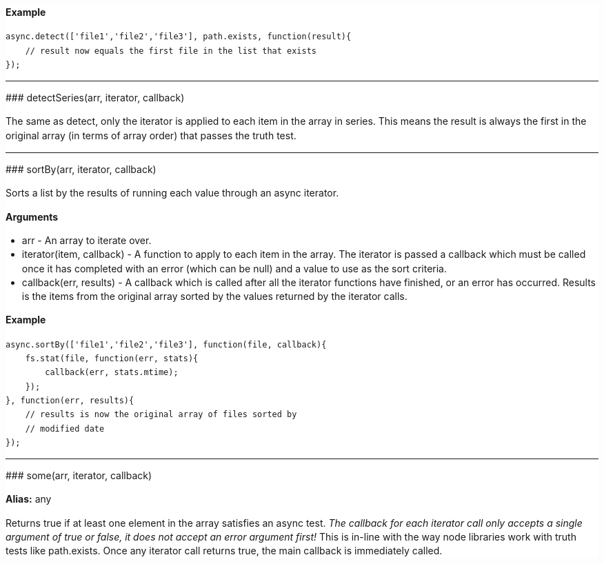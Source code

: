__Example__

    async.detect(['file1','file2','file3'], path.exists, function(result){
        // result now equals the first file in the list that exists
    });

---------------------------------------

<a name="detectSeries" />
### detectSeries(arr, iterator, callback)

The same as detect, only the iterator is applied to each item in the array
in series. This means the result is always the first in the original array (in
terms of array order) that passes the truth test.


---------------------------------------

<a name="sortBy" />
### sortBy(arr, iterator, callback)

Sorts a list by the results of running each value through an async iterator.

__Arguments__

* arr - An array to iterate over.
* iterator(item, callback) - A function to apply to each item in the array.
  The iterator is passed a callback which must be called once it has completed
  with an error (which can be null) and a value to use as the sort criteria.
* callback(err, results) - A callback which is called after all the iterator
  functions have finished, or an error has occurred. Results is the items from
  the original array sorted by the values returned by the iterator calls.

__Example__

    async.sortBy(['file1','file2','file3'], function(file, callback){
        fs.stat(file, function(err, stats){
            callback(err, stats.mtime);
        });
    }, function(err, results){
        // results is now the original array of files sorted by
        // modified date
    });


---------------------------------------

<a name="some" />
### some(arr, iterator, callback)

__Alias:__ any

Returns true if at least one element in the array satisfies an async test.
_The callback for each iterator call only accepts a single argument of true or
false, it does not accept an error argument first!_ This is in-line with the
way node libraries work with truth tests like path.exists. Once any iterator
call returns true, the main callback is immediately called.
